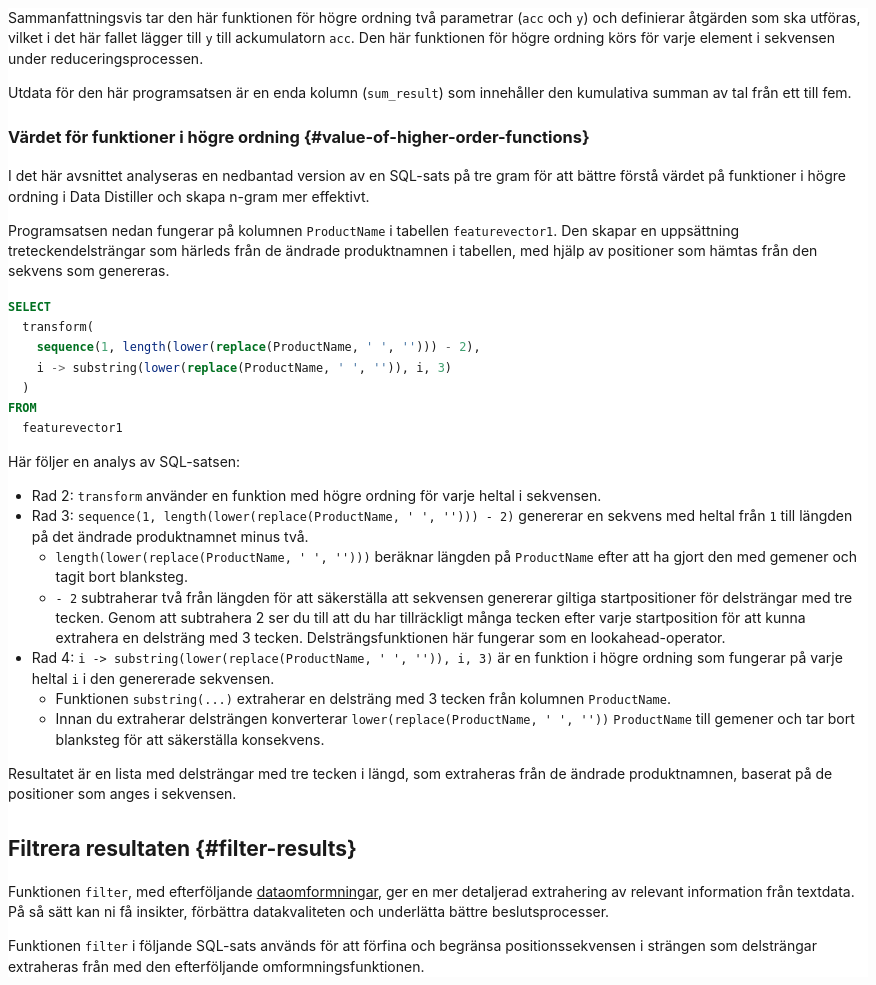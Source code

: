 Sammanfattningsvis tar den här funktionen för högre ordning två parametrar (`acc` och `y`) och definierar åtgärden som ska utföras, vilket i det här fallet lägger till `y` till ackumulatorn `acc`. Den här funktionen för högre ordning körs för varje element i sekvensen under reduceringsprocessen.

Utdata för den här programsatsen är en enda kolumn (`sum_result`) som innehåller den kumulativa summan av tal från ett till fem.

### Värdet för funktioner i högre ordning {#value-of-higher-order-functions}

I det här avsnittet analyseras en nedbantad version av en SQL-sats på tre gram för att bättre förstå värdet på funktioner i högre ordning i Data Distiller och skapa n-gram mer effektivt.

Programsatsen nedan fungerar på kolumnen `ProductName` i tabellen `featurevector1`. Den skapar en uppsättning treteckendelsträngar som härleds från de ändrade produktnamnen i tabellen, med hjälp av positioner som hämtas från den sekvens som genereras.

```SQL {line-numbers="true"}
SELECT
  transform(
    sequence(1, length(lower(replace(ProductName, ' ', ''))) - 2),
    i -> substring(lower(replace(ProductName, ' ', '')), i, 3)
  ) 
FROM
  featurevector1
```

Här följer en analys av SQL-satsen:

- Rad 2: `transform` använder en funktion med högre ordning för varje heltal i sekvensen.
- Rad 3: `sequence(1, length(lower(replace(ProductName, ' ', ''))) - 2)` genererar en sekvens med heltal från `1` till längden på det ändrade produktnamnet minus två.
   - `length(lower(replace(ProductName, ' ', '')))` beräknar längden på `ProductName` efter att ha gjort den med gemener och tagit bort blanksteg.
   - `- 2` subtraherar två från längden för att säkerställa att sekvensen genererar giltiga startpositioner för delsträngar med tre tecken. Genom att subtrahera 2 ser du till att du har tillräckligt många tecken efter varje startposition för att kunna extrahera en delsträng med 3 tecken. Delsträngsfunktionen här fungerar som en lookahead-operator.
- Rad 4: `i -> substring(lower(replace(ProductName, ' ', '')), i, 3)` är en funktion i högre ordning som fungerar på varje heltal `i` i den genererade sekvensen.
   - Funktionen `substring(...)` extraherar en delsträng med 3 tecken från kolumnen `ProductName`.
   - Innan du extraherar delsträngen konverterar `lower(replace(ProductName, ' ', ''))` `ProductName` till gemener och tar bort blanksteg för att säkerställa konsekvens.

Resultatet är en lista med delsträngar med tre tecken i längd, som extraheras från de ändrade produktnamnen, baserat på de positioner som anges i sekvensen.

## Filtrera resultaten {#filter-results}

Funktionen `filter`, med efterföljande [dataomformningar](#data-transformation), ger en mer detaljerad extrahering av relevant information från textdata. På så sätt kan ni få insikter, förbättra datakvaliteten och underlätta bättre beslutsprocesser.

Funktionen `filter` i följande SQL-sats används för att förfina och begränsa positionssekvensen i strängen som delsträngar extraheras från med den efterföljande omformningsfunktionen.
